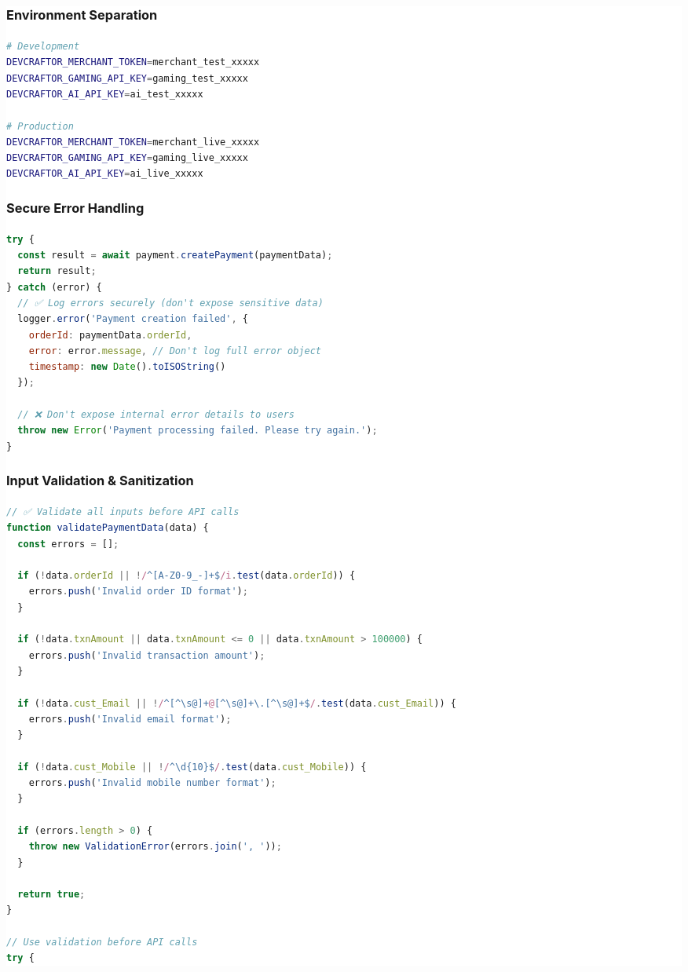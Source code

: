 ### Environment Separation

```bash
# Development
DEVCRAFTOR_MERCHANT_TOKEN=merchant_test_xxxxx
DEVCRAFTOR_GAMING_API_KEY=gaming_test_xxxxx
DEVCRAFTOR_AI_API_KEY=ai_test_xxxxx

# Production
DEVCRAFTOR_MERCHANT_TOKEN=merchant_live_xxxxx
DEVCRAFTOR_GAMING_API_KEY=gaming_live_xxxxx  
DEVCRAFTOR_AI_API_KEY=ai_live_xxxxx
```

### Secure Error Handling

```javascript
try {
  const result = await payment.createPayment(paymentData);
  return result;
} catch (error) {
  // ✅ Log errors securely (don't expose sensitive data)
  logger.error('Payment creation failed', {
    orderId: paymentData.orderId,
    error: error.message, // Don't log full error object
    timestamp: new Date().toISOString()
  });
  
  // ❌ Don't expose internal error details to users
  throw new Error('Payment processing failed. Please try again.');
}
```

### Input Validation & Sanitization

```javascript
// ✅ Validate all inputs before API calls
function validatePaymentData(data) {
  const errors = [];
  
  if (!data.orderId || !/^[A-Z0-9_-]+$/i.test(data.orderId)) {
    errors.push('Invalid order ID format');
  }
  
  if (!data.txnAmount || data.txnAmount <= 0 || data.txnAmount > 100000) {
    errors.push('Invalid transaction amount');
  }
  
  if (!data.cust_Email || !/^[^\s@]+@[^\s@]+\.[^\s@]+$/.test(data.cust_Email)) {
    errors.push('Invalid email format');
  }
  
  if (!data.cust_Mobile || !/^\d{10}$/.test(data.cust_Mobile)) {
    errors.push('Invalid mobile number format');
  }
  
  if (errors.length > 0) {
    throw new ValidationError(errors.join(', '));
  }
  
  return true;
}

// Use validation before API calls
try {
```